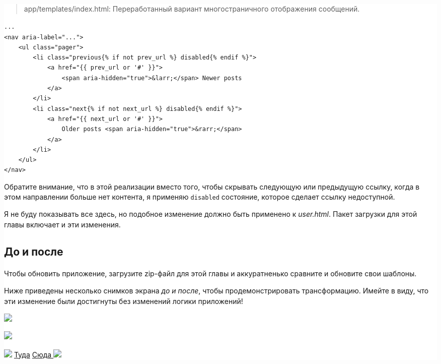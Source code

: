 

> app/templates/index.html: Переработанный вариант многостраничного отображения сообщений.

    ...
    <nav aria-label="...">
        <ul class="pager">
            <li class="previous{% if not prev_url %} disabled{% endif %}">
                <a href="{{ prev_url or '#' }}">
                    <span aria-hidden="true">&larr;</span> Newer posts
                </a>
            </li>
            <li class="next{% if not next_url %} disabled{% endif %}">
                <a href="{{ next_url or '#' }}">
                    Older posts <span aria-hidden="true">&rarr;</span>
                </a>
            </li>
        </ul>
    </nav>

Обратите внимание, что в этой реализации вместо того, чтобы скрывать следующую или предыдущую ссылку, когда в этом направлении больше нет контента, я применяю `disabled` состояние, которое сделает ссылку недоступной.

Я не буду показывать все здесь, но подобное изменение должно быть применено к *user.html*. Пакет загрузки для этой главы включает и эти изменения.

## До и после ##
Чтобы обновить приложение, загрузите zip-файл для этой главы и аккуратненько сравните и обновите свои шаблоны.

Ниже приведены несколько снимков экрана *до и после*, чтобы продемонстрировать трансформацию. Имейте в виду, что эти изменение были достигнуты без изменений логики приложений!

![](https://habrastorage.org/webt/vl/b6/ip/vlb6ipkxuo-28reonh2v4bylbju.png)


![](https://habrastorage.org/webt/x6/o6/j4/x6o6j4_a5tjw5cqeavhh00croqe.png)

![](https://habrastorage.org/webt/jl/jn/bb/jljnbbjr-ejh473xy_eccsmknpk.png) [Туда](https://habrahabr.ru/post/348566/)  [Сюда ](https://habrahabr.ru/post/349060/) ![](https://habrastorage.org/webt/rw/dy/-g/rwdy-grsvbpcetjttrmecdkxtlk.png)